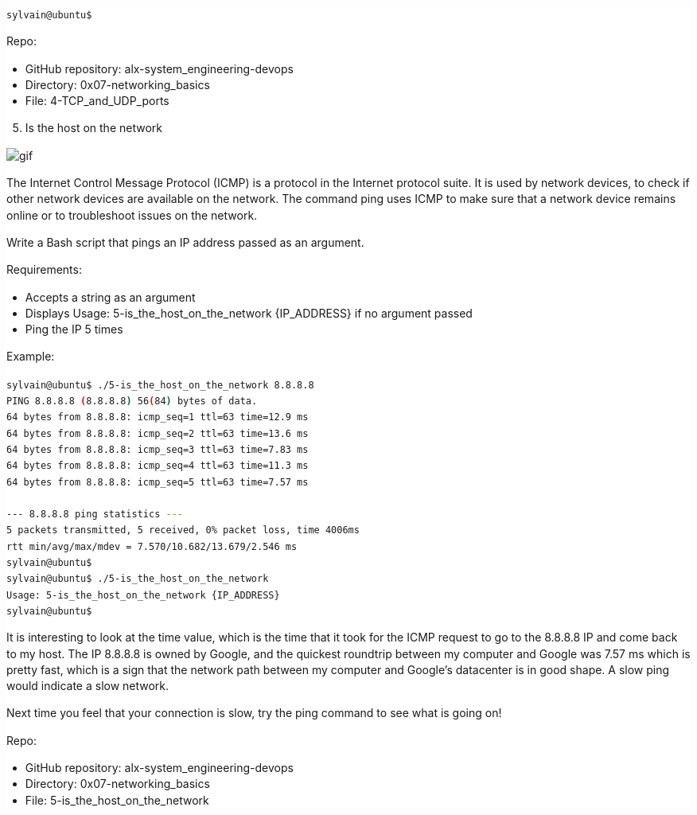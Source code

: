 ```bash
sylvain@ubuntu$
```

Repo:

+ GitHub repository: alx-system_engineering-devops
+ Directory: 0x07-networking_basics
+ File: 4-TCP_and_UDP_ports

5. Is the host on the network

![gif](https://github.com/leone-nyaga/alx-system_engineering-devops/blob/master/0x07-networking_basics/images/giphy.gif)

The Internet Control Message Protocol (ICMP) is a protocol in the Internet protocol suite. It is used by network devices, to check if other network devices are available on the network. The command ping uses ICMP to make sure that a network device remains online or to troubleshoot issues on the network.

Write a Bash script that pings an IP address passed as an argument.

Requirements:

+ Accepts a string as an argument
+ Displays Usage: 5-is_the_host_on_the_network {IP_ADDRESS} if no argument passed
+ Ping the IP 5 times

Example:

```bash
sylvain@ubuntu$ ./5-is_the_host_on_the_network 8.8.8.8
PING 8.8.8.8 (8.8.8.8) 56(84) bytes of data.
64 bytes from 8.8.8.8: icmp_seq=1 ttl=63 time=12.9 ms
64 bytes from 8.8.8.8: icmp_seq=2 ttl=63 time=13.6 ms
64 bytes from 8.8.8.8: icmp_seq=3 ttl=63 time=7.83 ms
64 bytes from 8.8.8.8: icmp_seq=4 ttl=63 time=11.3 ms
64 bytes from 8.8.8.8: icmp_seq=5 ttl=63 time=7.57 ms

--- 8.8.8.8 ping statistics ---
5 packets transmitted, 5 received, 0% packet loss, time 4006ms
rtt min/avg/max/mdev = 7.570/10.682/13.679/2.546 ms
sylvain@ubuntu$
sylvain@ubuntu$ ./5-is_the_host_on_the_network
Usage: 5-is_the_host_on_the_network {IP_ADDRESS}
sylvain@ubuntu$
```

It is interesting to look at the time value, which is the time that it took for the ICMP request to go to the 8.8.8.8 IP and come back to my host. The IP 8.8.8.8 is owned by Google, and the quickest roundtrip between my computer and Google was 7.57 ms which is pretty fast, which is a sign that the network path between my computer and Google’s datacenter is in good shape. A slow ping would indicate a slow network.

Next time you feel that your connection is slow, try the ping command to see what is going on!

Repo:

+ GitHub repository: alx-system_engineering-devops
+ Directory: 0x07-networking_basics
+ File: 5-is_the_host_on_the_network
